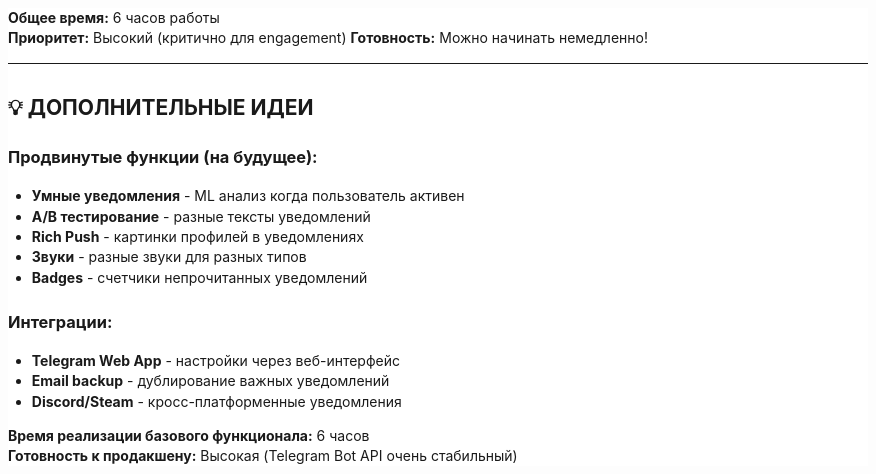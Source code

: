 **Общее время:** 6 часов работы  
**Приоритет:** Высокий (критично для engagement)
**Готовность:** Можно начинать немедленно!

---

## 💡 ДОПОЛНИТЕЛЬНЫЕ ИДЕИ

### Продвинутые функции (на будущее):
- **Умные уведомления** - ML анализ когда пользователь активен
- **A/B тестирование** - разные тексты уведомлений
- **Rich Push** - картинки профилей в уведомлениях  
- **Звуки** - разные звуки для разных типов
- **Badges** - счетчики непрочитанных уведомлений

### Интеграции:
- **Telegram Web App** - настройки через веб-интерфейс
- **Email backup** - дублирование важных уведомлений
- **Discord/Steam** - кросс-платформенные уведомления

**Время реализации базового функционала:** 6 часов  
**Готовность к продакшену:** Высокая (Telegram Bot API очень стабильный)